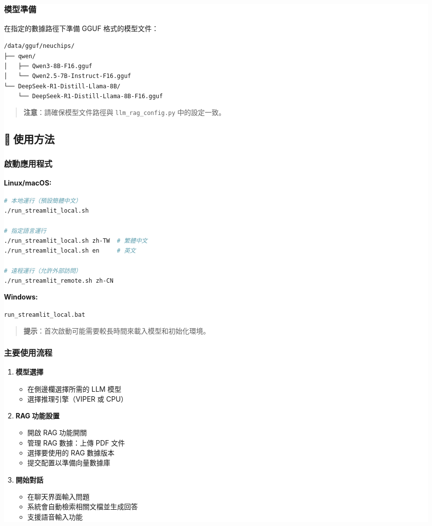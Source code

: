 ### 模型準備
在指定的數據路徑下準備 GGUF 格式的模型文件：
```
/data/gguf/neuchips/
├── qwen/
│   ├── Qwen3-8B-F16.gguf
│   └── Qwen2.5-7B-Instruct-F16.gguf
└── DeepSeek-R1-Distill-Llama-8B/
    └── DeepSeek-R1-Distill-Llama-8B-F16.gguf
```

> **注意**：請確保模型文件路徑與 `llm_rag_config.py` 中的設定一致。

## 🚀 使用方法

### 啟動應用程式

**Linux/macOS:**
```bash
# 本地運行（預設簡體中文）
./run_streamlit_local.sh

# 指定語言運行
./run_streamlit_local.sh zh-TW  # 繁體中文
./run_streamlit_local.sh en     # 英文

# 遠程運行（允許外部訪問）
./run_streamlit_remote.sh zh-CN
```

**Windows:**
```cmd
run_streamlit_local.bat
```

> **提示**：首次啟動可能需要較長時間來載入模型和初始化環境。

### 主要使用流程

1. **模型選擇**
   - 在側邊欄選擇所需的 LLM 模型
   - 選擇推理引擎（VIPER 或 CPU）

2. **RAG 功能設置**
   - 開啟 RAG 功能開關
   - 管理 RAG 數據：上傳 PDF 文件
   - 選擇要使用的 RAG 數據版本
   - 提交配置以準備向量數據庫

3. **開始對話**
   - 在聊天界面輸入問題
   - 系統會自動檢索相關文檔並生成回答
   - 支援語音輸入功能
